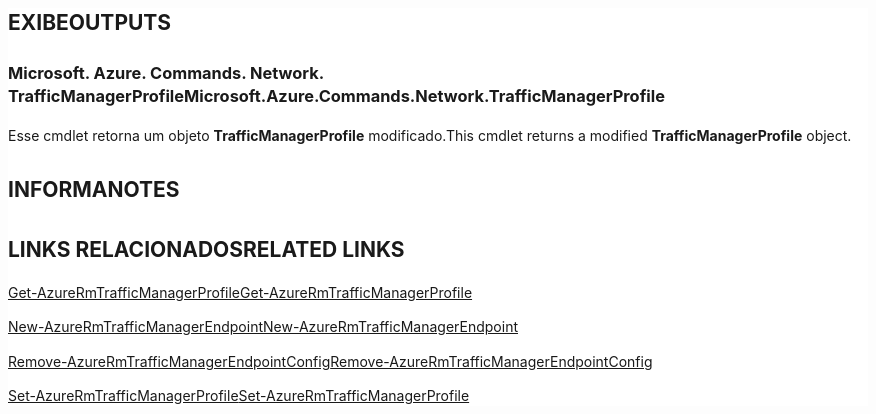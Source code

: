 ## <span data-ttu-id="cfea1-183">EXIBE</span><span class="sxs-lookup"><span data-stu-id="cfea1-183">OUTPUTS</span></span>

### <span data-ttu-id="cfea1-184">Microsoft. Azure. Commands. Network. TrafficManagerProfile</span><span class="sxs-lookup"><span data-stu-id="cfea1-184">Microsoft.Azure.Commands.Network.TrafficManagerProfile</span></span>
<span data-ttu-id="cfea1-185">Esse cmdlet retorna um objeto **TrafficManagerProfile** modificado.</span><span class="sxs-lookup"><span data-stu-id="cfea1-185">This cmdlet returns a modified **TrafficManagerProfile** object.</span></span>

## <span data-ttu-id="cfea1-186">INFORMA</span><span class="sxs-lookup"><span data-stu-id="cfea1-186">NOTES</span></span>

## <span data-ttu-id="cfea1-187">LINKS RELACIONADOS</span><span class="sxs-lookup"><span data-stu-id="cfea1-187">RELATED LINKS</span></span>

[<span data-ttu-id="cfea1-188">Get-AzureRmTrafficManagerProfile</span><span class="sxs-lookup"><span data-stu-id="cfea1-188">Get-AzureRmTrafficManagerProfile</span></span>](./Get-AzureRmTrafficManagerProfile.md)

[<span data-ttu-id="cfea1-189">New-AzureRmTrafficManagerEndpoint</span><span class="sxs-lookup"><span data-stu-id="cfea1-189">New-AzureRmTrafficManagerEndpoint</span></span>](./New-AzureRmTrafficManagerEndpoint.md)

[<span data-ttu-id="cfea1-190">Remove-AzureRmTrafficManagerEndpointConfig</span><span class="sxs-lookup"><span data-stu-id="cfea1-190">Remove-AzureRmTrafficManagerEndpointConfig</span></span>](./Remove-AzureRmTrafficManagerEndpointConfig.md)

[<span data-ttu-id="cfea1-191">Set-AzureRmTrafficManagerProfile</span><span class="sxs-lookup"><span data-stu-id="cfea1-191">Set-AzureRmTrafficManagerProfile</span></span>](./Set-AzureRmTrafficManagerProfile.md)


